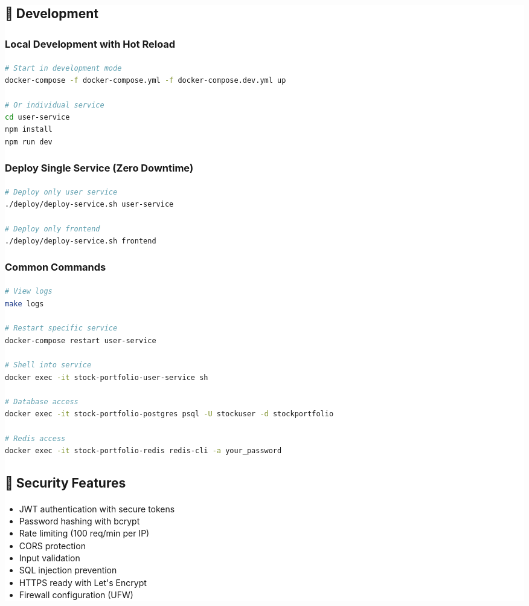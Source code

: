 ## 🔧 Development

### Local Development with Hot Reload
```bash
# Start in development mode
docker-compose -f docker-compose.yml -f docker-compose.dev.yml up

# Or individual service
cd user-service
npm install
npm run dev
```

### Deploy Single Service (Zero Downtime)
```bash
# Deploy only user service
./deploy/deploy-service.sh user-service

# Deploy only frontend
./deploy/deploy-service.sh frontend
```

### Common Commands
```bash
# View logs
make logs

# Restart specific service
docker-compose restart user-service

# Shell into service
docker exec -it stock-portfolio-user-service sh

# Database access
docker exec -it stock-portfolio-postgres psql -U stockuser -d stockportfolio

# Redis access
docker exec -it stock-portfolio-redis redis-cli -a your_password
```

## 🔐 Security Features

- JWT authentication with secure tokens
- Password hashing with bcrypt
- Rate limiting (100 req/min per IP)
- CORS protection
- Input validation
- SQL injection prevention
- HTTPS ready with Let's Encrypt
- Firewall configuration (UFW)
